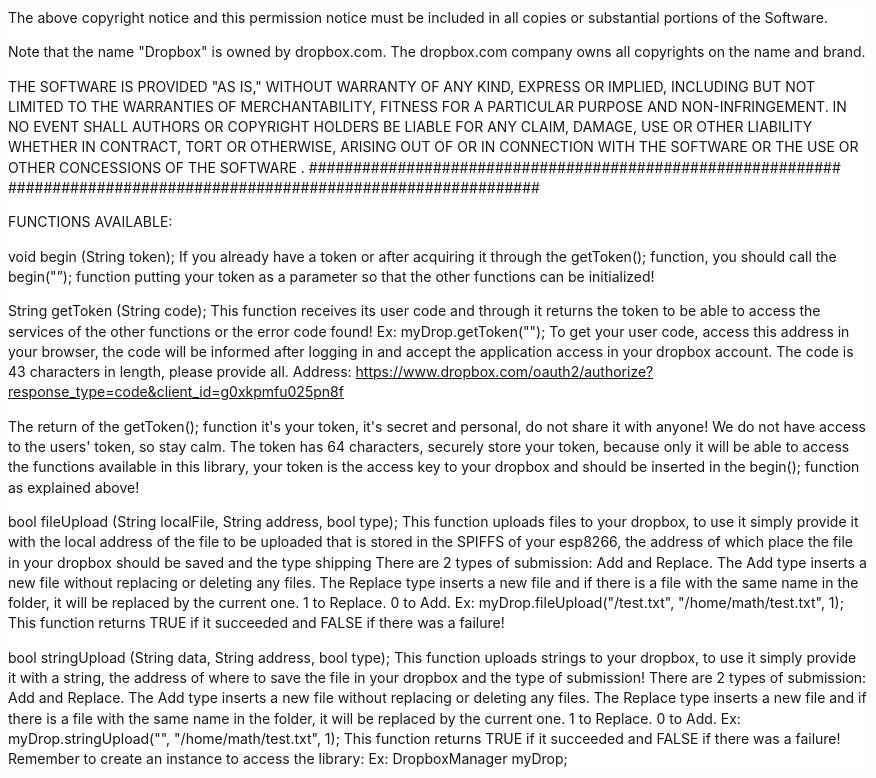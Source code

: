 The above copyright notice and this permission notice must be included in all copies or substantial portions of the Software.

Note that the name "Dropbox" is owned by dropbox.com.
The dropbox.com company owns all copyrights on the name and brand.

THE SOFTWARE IS PROVIDED "AS IS," WITHOUT WARRANTY OF ANY KIND, EXPRESS OR IMPLIED, INCLUDING BUT NOT LIMITED TO THE WARRANTIES OF MERCHANTABILITY, 
FITNESS FOR A PARTICULAR PURPOSE AND NON-INFRINGEMENT. IN NO EVENT SHALL AUTHORS OR COPYRIGHT HOLDERS BE LIABLE FOR ANY CLAIM, DAMAGE, 
USE OR OTHER LIABILITY WHETHER IN CONTRACT, TORT OR OTHERWISE, ARISING OUT OF OR IN CONNECTION WITH THE SOFTWARE OR THE USE OR OTHER CONCESSIONS OF THE SOFTWARE .
############################################################
############################################################

FUNCTIONS AVAILABLE:


void begin (String token);
If you already have a token or after acquiring it through the getToken(); function, 
you should call the begin("<your token here>”); function putting your token as a parameter so that the other functions can be initialized!

String getToken (String code);
This function receives its user code and through it returns the token to be able to access the services of the other functions or the error code found!
Ex: myDrop.getToken("<your code here>");
To get your user code, access this address in your browser, the code will be informed after logging in and accept the application access in your dropbox account. 
The code is 43 characters in length, please provide all.
Address: https://www.dropbox.com/oauth2/authorize?response_type=code&client_id=g0xkpmfu025pn8f

The return of the getToken(); function it's your token, it's secret and personal, do not share it with anyone! We do not have access to the users' token, so stay calm.
The token has 64 characters, securely store your token, because only it will be able to access the functions available in this library, 
your token is the access key to your dropbox and should be inserted in the begin(); function as explained above!

bool fileUpload (String localFile, String address, bool type);
This function uploads files to your dropbox, to use it simply provide it with the local address of the file to be uploaded that is stored in the SPIFFS of your esp8266, 
the address of which place the file in your dropbox should be saved and the type shipping
There are 2 types of submission: Add and Replace.
The Add type inserts a new file without replacing or deleting any files.
The Replace type inserts a new file and if there is a file with the same name in the folder, it will be replaced by the current one.
1 to Replace.
0 to Add.
Ex: myDrop.fileUpload("/test.txt", "/home/math/test.txt", 1);
This function returns TRUE if it succeeded and FALSE if there was a failure!

bool stringUpload (String data, String address, bool type);
This function uploads strings to your dropbox, to use it simply provide it with a string, the address of where to save the file in your dropbox and the type of submission!
There are 2 types of submission: Add and Replace.
The Add type inserts a new file without replacing or deleting any files.
The Replace type inserts a new file and if there is a file with the same name in the folder, it will be replaced by the current one.
1 to Replace.
0 to Add.
Ex: myDrop.stringUpload("<my string here>", "/home/math/test.txt", 1);
This function returns TRUE if it succeeded and FALSE if there was a failure!
Remember to create an instance to access the library:
Ex: DropboxManager myDrop;
